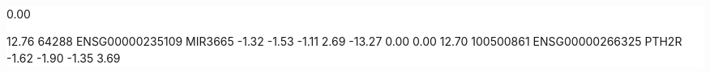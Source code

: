 0.00
</td>
<td align="right">
12.76
</td>
<td>
64288
</td>
<td>
ENSG00000235109
</td>
</tr>
<tr>
<td>
MIR3665
</td>
<td align="right">
-1.32
</td>
<td align="right">
-1.53
</td>
<td align="right">
-1.11
</td>
<td align="right">
2.69
</td>
<td align="right">
-13.27
</td>
<td align="right">
0.00
</td>
<td align="right">
0.00
</td>
<td align="right">
12.70
</td>
<td>
100500861
</td>
<td>
ENSG00000266325
</td>
</tr>
<tr>
<td>
PTH2R
</td>
<td align="right">
-1.62
</td>
<td align="right">
-1.90
</td>
<td align="right">
-1.35
</td>
<td align="right">
3.69
</td>
<td align="right">